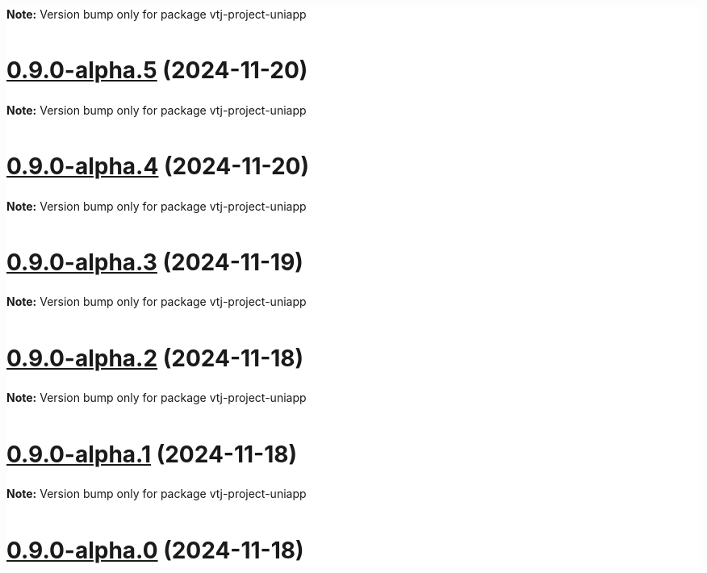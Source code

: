 **Note:** Version bump only for package vtj-project-uniapp





# [0.9.0-alpha.5](https://gitee.com/newgateway/vtj/compare/vtj-project-uniapp@0.9.0-alpha.4...vtj-project-uniapp@0.9.0-alpha.5) (2024-11-20)

**Note:** Version bump only for package vtj-project-uniapp





# [0.9.0-alpha.4](https://gitee.com/newgateway/vtj/compare/vtj-project-uniapp@0.9.0-alpha.3...vtj-project-uniapp@0.9.0-alpha.4) (2024-11-20)

**Note:** Version bump only for package vtj-project-uniapp





# [0.9.0-alpha.3](https://gitee.com/newgateway/vtj/compare/vtj-project-uniapp@0.9.0-alpha.2...vtj-project-uniapp@0.9.0-alpha.3) (2024-11-19)

**Note:** Version bump only for package vtj-project-uniapp





# [0.9.0-alpha.2](https://gitee.com/newgateway/vtj/compare/vtj-project-uniapp@0.9.0-alpha.1...vtj-project-uniapp@0.9.0-alpha.2) (2024-11-18)

**Note:** Version bump only for package vtj-project-uniapp





# [0.9.0-alpha.1](https://gitee.com/newgateway/vtj/compare/vtj-project-uniapp@0.9.0-alpha.0...vtj-project-uniapp@0.9.0-alpha.1) (2024-11-18)

**Note:** Version bump only for package vtj-project-uniapp





# [0.9.0-alpha.0](https://gitee.com/newgateway/vtj/compare/vtj-project-uniapp@0.8.172...vtj-project-uniapp@0.9.0-alpha.0) (2024-11-18)
